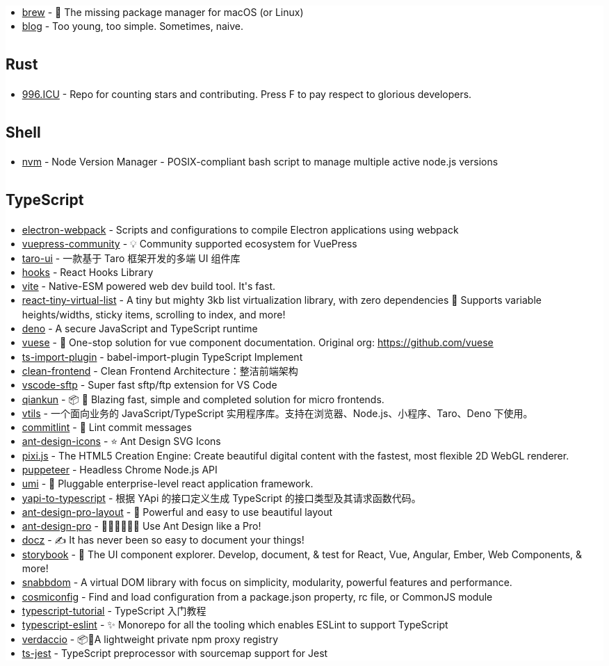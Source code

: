 - [brew](https://github.com/Homebrew/brew) - 🍺 The missing package manager for macOS (or Linux)
- [blog](https://github.com/livoras/blog) - Too young, too simple. Sometimes, naive.

## Rust 

- [996.ICU](https://github.com/996icu/996.ICU) - Repo for counting stars and contributing. Press F to pay respect to glorious developers.

## Shell 

- [nvm](https://github.com/nvm-sh/nvm) - Node Version Manager - POSIX-compliant bash script to manage multiple active node.js versions

## TypeScript 

- [electron-webpack](https://github.com/electron-userland/electron-webpack) - Scripts and configurations to compile Electron applications using webpack
- [vuepress-community](https://github.com/vuepress/vuepress-community) - :bulb: Community supported ecosystem for VuePress
- [taro-ui](https://github.com/NervJS/taro-ui) - 一款基于 Taro 框架开发的多端 UI 组件库
- [hooks](https://github.com/alibaba/hooks) - React Hooks Library
- [vite](https://github.com/vitejs/vite) - Native-ESM powered web dev build tool. It's fast.
- [react-tiny-virtual-list](https://github.com/clauderic/react-tiny-virtual-list) - A tiny but mighty 3kb list virtualization library, with zero dependencies 💪 Supports variable heights/widths, sticky items, scrolling to index, and more!
- [deno](https://github.com/denoland/deno) - A secure JavaScript and TypeScript runtime
- [vuese](https://github.com/vuese/vuese) - 🤗 One-stop solution for vue component documentation. Original org: https://github.com/vuese
- [ts-import-plugin](https://github.com/Brooooooklyn/ts-import-plugin) - babel-import-plugin TypeScript Implement
- [clean-frontend](https://github.com/phodal/clean-frontend) - Clean Frontend Architecture：整洁前端架构
- [vscode-sftp](https://github.com/liximomo/vscode-sftp) - Super fast sftp/ftp extension for VS Code
- [qiankun](https://github.com/umijs/qiankun) - 📦 🚀 Blazing fast, simple and completed solution for micro frontends.
- [vtils](https://github.com/fjc0k/vtils) - 一个面向业务的 JavaScript/TypeScript 实用程序库。支持在浏览器、Node.js、小程序、Taro、Deno 下使用。
- [commitlint](https://github.com/conventional-changelog/commitlint) - 📓 Lint commit messages
- [ant-design-icons](https://github.com/ant-design/ant-design-icons) - ⭐ Ant Design SVG Icons
- [pixi.js](https://github.com/pixijs/pixi.js) - The HTML5 Creation Engine: Create beautiful digital content with the fastest, most flexible 2D WebGL renderer.
- [puppeteer](https://github.com/puppeteer/puppeteer) - Headless Chrome Node.js API
- [umi](https://github.com/umijs/umi) - 🌋 Pluggable enterprise-level react application framework.
- [yapi-to-typescript](https://github.com/fjc0k/yapi-to-typescript) - 根据 YApi 的接口定义生成 TypeScript 的接口类型及其请求函数代码。
- [ant-design-pro-layout](https://github.com/ant-design/ant-design-pro-layout) - 🌃 Powerful and easy to use beautiful layout
- [ant-design-pro](https://github.com/ant-design/ant-design-pro) - 👨🏻‍💻👩🏻‍💻 Use Ant Design like a Pro!
- [docz](https://github.com/doczjs/docz) - ✍ It has never been so easy to document your things!
- [storybook](https://github.com/storybookjs/storybook) - 📓 The UI component explorer. Develop, document, & test for React, Vue, Angular, Ember, Web Components, & more!
- [snabbdom](https://github.com/snabbdom/snabbdom) - A virtual DOM library with focus on simplicity, modularity, powerful features and performance.
- [cosmiconfig](https://github.com/davidtheclark/cosmiconfig) - Find and load configuration from a package.json property, rc file, or CommonJS module
- [typescript-tutorial](https://github.com/xcatliu/typescript-tutorial) - TypeScript 入门教程
- [typescript-eslint](https://github.com/typescript-eslint/typescript-eslint) - :sparkles: Monorepo for all the tooling which enables ESLint to support TypeScript
- [verdaccio](https://github.com/verdaccio/verdaccio) - 📦🔐A lightweight private npm proxy registry
- [ts-jest](https://github.com/kulshekhar/ts-jest) - TypeScript preprocessor with sourcemap support for Jest